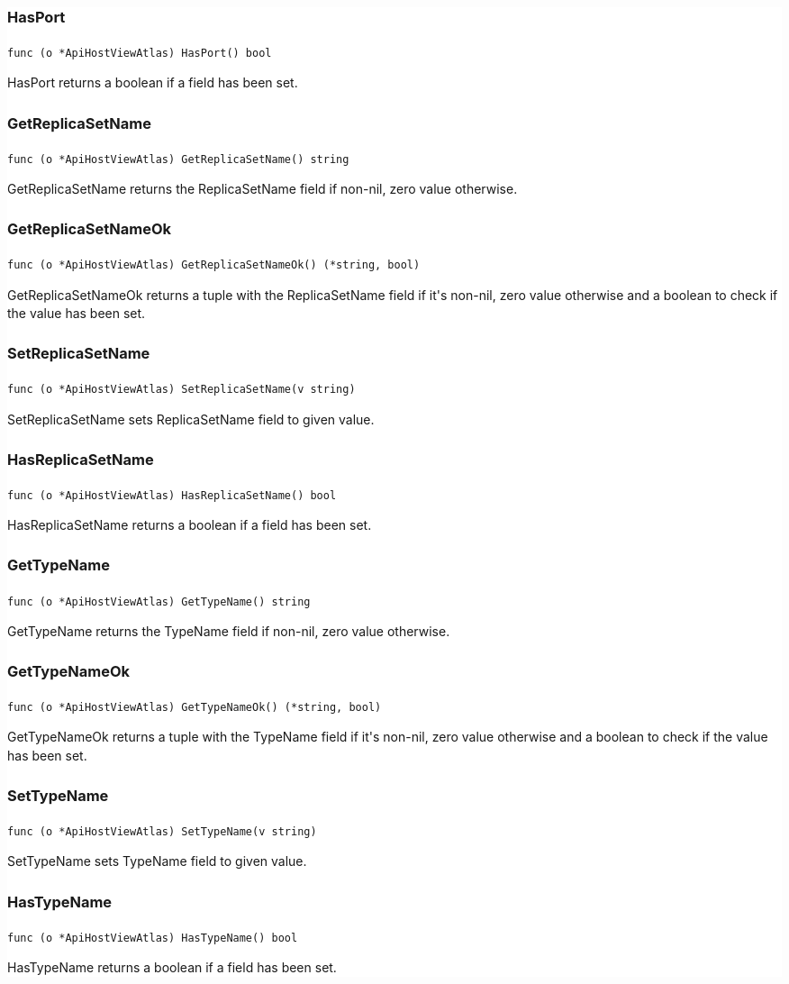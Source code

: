 ### HasPort

`func (o *ApiHostViewAtlas) HasPort() bool`

HasPort returns a boolean if a field has been set.

### GetReplicaSetName

`func (o *ApiHostViewAtlas) GetReplicaSetName() string`

GetReplicaSetName returns the ReplicaSetName field if non-nil, zero value otherwise.

### GetReplicaSetNameOk

`func (o *ApiHostViewAtlas) GetReplicaSetNameOk() (*string, bool)`

GetReplicaSetNameOk returns a tuple with the ReplicaSetName field if it's non-nil, zero value otherwise
and a boolean to check if the value has been set.

### SetReplicaSetName

`func (o *ApiHostViewAtlas) SetReplicaSetName(v string)`

SetReplicaSetName sets ReplicaSetName field to given value.

### HasReplicaSetName

`func (o *ApiHostViewAtlas) HasReplicaSetName() bool`

HasReplicaSetName returns a boolean if a field has been set.

### GetTypeName

`func (o *ApiHostViewAtlas) GetTypeName() string`

GetTypeName returns the TypeName field if non-nil, zero value otherwise.

### GetTypeNameOk

`func (o *ApiHostViewAtlas) GetTypeNameOk() (*string, bool)`

GetTypeNameOk returns a tuple with the TypeName field if it's non-nil, zero value otherwise
and a boolean to check if the value has been set.

### SetTypeName

`func (o *ApiHostViewAtlas) SetTypeName(v string)`

SetTypeName sets TypeName field to given value.

### HasTypeName

`func (o *ApiHostViewAtlas) HasTypeName() bool`

HasTypeName returns a boolean if a field has been set.
